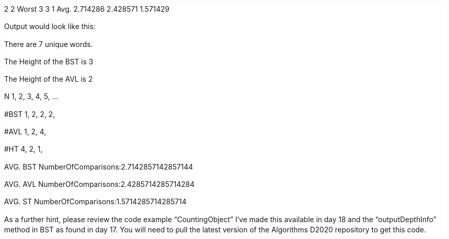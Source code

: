    <td width="70">2</td>

   <td width="70">2</td>

  </tr>

  <tr>

   <td width="51">Worst</td>

   <td width="70">3</td>

   <td width="70">3</td>

   <td width="70">1</td>

  </tr>

  <tr>

   <td width="51">Avg.</td>

   <td width="70">2.714286</td>

   <td width="70">2.428571</td>

   <td width="70">1.571429</td>

  </tr>

 </tbody>

</table>




Output would look like this:

There are 7 unique words.

The Height of the BST is 3

The Height of the AVL is 2

N      1,   2,   3,   4,   5,   …

#BST   1,   2,   2,   2,

#AVL   1,   2,   4,

#HT    4,   2,   1,




AVG. BST NumberOfComparisons:2.7142857142857144

AVG. AVL NumberOfComparisons:2.4285714285714284

AVG. ST NumberOfComparisons:1.5714285714285714




As a further hint, please review the code example “CountingObject” I’ve made this available in day 18 and the “outputDepthInfo” method in BST as found in day 17. You will need to pull the latest version of the Algorithms D2020 repository to get this code.
